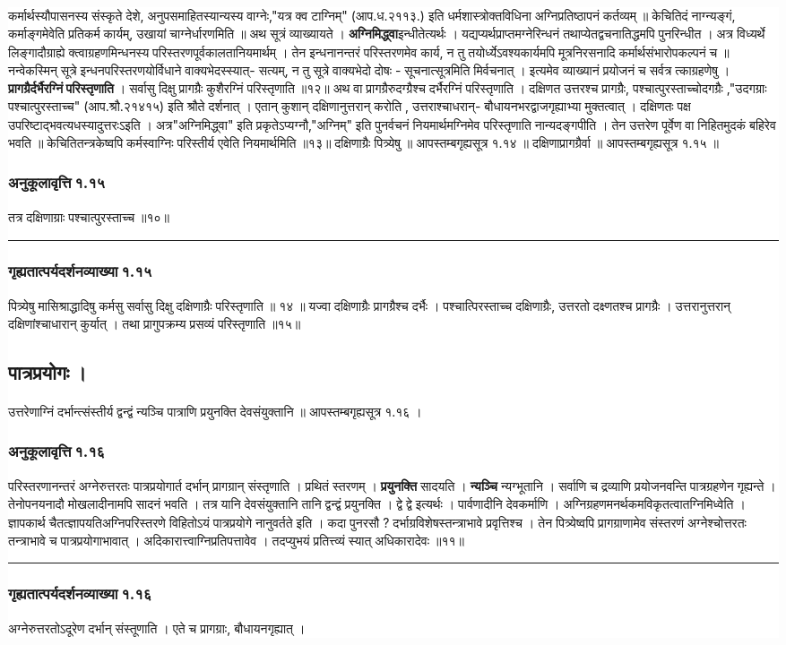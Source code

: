 कर्मार्थस्यौपासनस्य संस्कृते देशे, अनुपसमाहितस्यान्यस्य वाग्नेः,"यत्र क्व टाग्निम्" (आप.ध.२११३.) इति धर्मशास्त्रोक्तविधिना अग्निप्रतिष्ठापनं कर्तव्यम् ॥
केचितिदं नाग्न्यङ्गं, कर्माङ्गमेवेति प्रतिकर्म कार्यम्, उखायां चाग्नेर्धारणमिति ॥
अथ सूत्रं व्याख्यायते ।
**अग्निमिद्ध्वा**इन्धीतेत्यर्थः ।
यद्यप्यर्थप्राप्तमग्नेरिन्धनं तथाप्येतद्वचनातिद्धमपि पुनरिन्धीत ।
अत्र विध्यर्थे लिङ्गादौग्राह्ये क्त्वाग्रहणमिन्धनस्य परिस्तरणपूर्वकालतानियमार्थम् ।
तेन इन्धनानन्तरं परिस्तरणमेव कार्य, न तु तयोर्ध्येऽवश्यकार्यमपि मूत्रनिरसनादि कर्मार्थसंभारोपकल्पनं च ॥
नन्वेकस्मिन् सूत्रे इन्धनपरिस्तरणयोर्विधाने वाक्यभेदस्स्यात्- सत्यम्, न तु सूत्रे वाक्यभेदो दोषः - सूचनात्सूत्रमिति मिर्वचनात् ।
इत्यमेव व्याख्यानं प्रयोजनं च सर्वत्र त्काग्रहणेषु ।
**प्रागग्रैर्दर्भैरग्निं परिस्तृणाति** ।
सर्वासु दिक्षु प्रागग्रैः कुशैरग्निं परिस्तृणाति ॥१२॥
अथ वा प्रागग्रैरुदग्ग्रैश्च दर्भैरग्निं परिस्तृणाति ।
दक्षिणत उत्तरश्च प्रागग्रैः, पश्चात्पुरस्ताच्चोदगग्रैः ,"उदगग्राः पश्चात्पुरस्ताच्च" (आप.श्रौ.२१४१५) इति श्रौते दर्शनात् ।
एतान् कुशान् दक्षिणानुत्तरान् करोति , उत्तराश्चाधरान्- बौधायनभरद्वाजगृह्याभ्या मुक्तत्वात् ।
दक्षिणतः पक्ष उपरिष्टाद्भवत्यधस्यादुत्तरःऽइति ।
अत्र"अग्निमिद्ध्वा" इति प्रकृतेऽप्यग्नौ,"अग्निम्" इति पुनर्वचनं नियमार्थमग्निमेव परिस्तृणाति नान्यदङ्गपीति ।
तेन उत्तरेण पूर्वेण वा निहितमुदकं बहिरेव भवति ॥
केचितितन्त्रकेष्वपि कर्मस्वाग्निः परिस्तीर्य एवेति नियमार्थमिति ॥१३॥
दक्षिणाग्रैः पित्र्येषु ॥ आपस्तम्बगृह्यसूत्र १.१४ ॥
दक्षिणाप्रागग्रैर्वा ॥ आपस्तम्बगृह्यसूत्र १.१५ ॥

### अनुकूलावृत्ति १.१५
तत्र दक्षिणाग्राः पश्चात्पुरस्ताच्च ॥१०॥
________________________
### गृह्यतात्पर्यदर्शनव्याख्या १.१५
पित्र्येषु मासिश्राद्धादिषु कर्मसु सर्वासु दिक्षु दक्षिणाग्रैः परिस्तृणाति ॥ १४ ॥
यज्वा दक्षिणाग्रैः प्रागग्रैश्च दर्भैः ।
पश्चात्पिरस्ताच्च दक्षिणाग्रैः, उत्तरतो दक्ष्णतश्च प्रागग्रैः ।
उत्तरानुत्तरान् दक्षिणांश्चाधारान् कुर्यात् ।
तथा प्रागुपक्रम्य प्रसव्यं परिस्तृणाति ॥१५॥
## पात्रप्रयोगः ।
उत्तरेणाग्निं दर्भान्त्संस्तीर्य द्वन्द्वं न्यञ्चि पात्राणि प्रयुनक्ति देवसंयुक्तानि ॥ आपस्तम्बगृह्यसूत्र १.१६ ।

### अनुकूलावृत्ति १.१६
परिस्तरणानन्तरं अग्नेरुत्तरतः पात्रप्रयोगार्त दर्भान् प्रागग्रान् संस्तृणाति ।
प्रथितं स्तरणम् ।
**प्रयुनक्ति** सादयति ।
**न्यञ्चि** न्यग्भूतानि ।
सर्वाणि च द्रव्याणि प्रयोजनवन्ति पात्रग्रहणेन गृह्यन्ते ।
तेनोपनयनादौ मोखलादीनामपि सादनं भवति ।
तत्र यानि देवसंयुक्तानि तानि द्वन्द्वं प्रयुनक्ति ।
द्वे द्वे इत्यर्थः ।
पार्वणादीनि देवकर्माणि ।
अग्निग्रहणमनर्थकमविकृतत्वातग्निमिध्वेति ।
ज्ञापकार्थ चैतत्ज्ञापयतिअग्निपरिस्तरणे विहितोऽयं पात्रप्रयोगे नानुवर्तते इति ।
कदा पुनरसौ ? दर्भाग्रविशेषस्तन्त्राभावे प्रवृत्तिश्च ।
तेन पित्र्येष्वपि प्रागग्राणामेव संस्तरणं अग्नेश्चोत्तरतः तन्त्राभावे च पात्रप्रयोगाभावात् ।
अदिकारात्त्वाग्निप्रतिपत्तावेव ।
तदप्युभयं प्रतित्त्व्यं स्यात्
अधिकारादेवः ॥११॥
________________________
### गृह्यतात्पर्यदर्शनव्याख्या १.१६
अग्नेरुत्तरतोऽदूरेण दर्भान् संस्तूणाति ।
एते च प्रागग्राः, बौधायनगृह्यात् ।